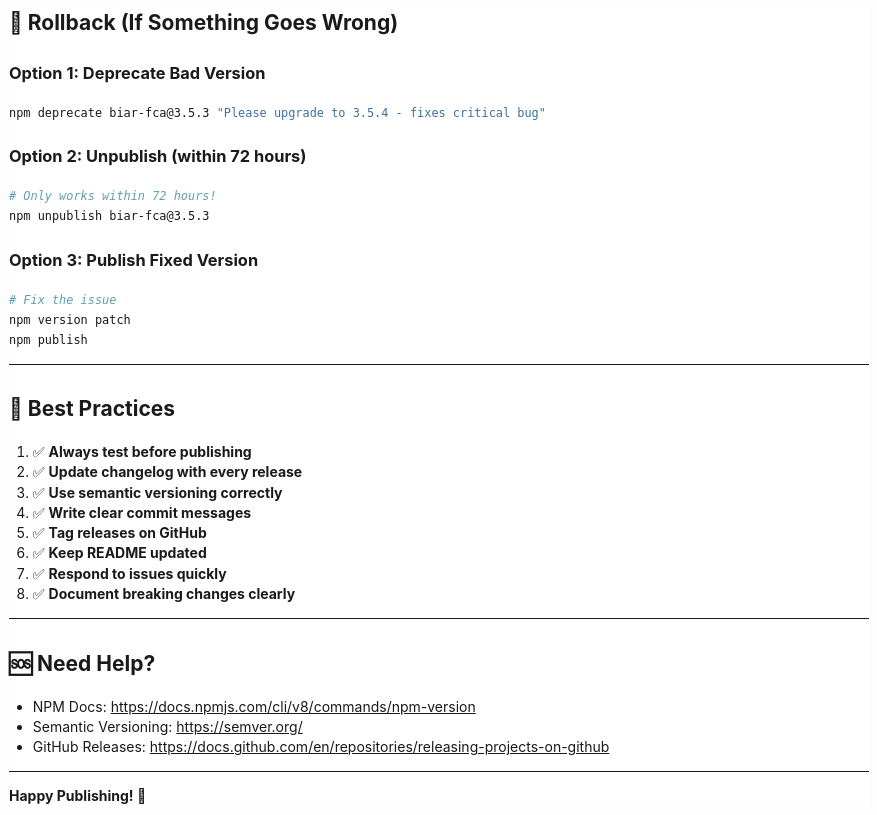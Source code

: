 
## 💾 Rollback (If Something Goes Wrong)

### **Option 1: Deprecate Bad Version**

```bash
npm deprecate biar-fca@3.5.3 "Please upgrade to 3.5.4 - fixes critical bug"
```

### **Option 2: Unpublish (within 72 hours)**

```bash
# Only works within 72 hours!
npm unpublish biar-fca@3.5.3
```

### **Option 3: Publish Fixed Version**

```bash
# Fix the issue
npm version patch
npm publish
```

---

## 📝 Best Practices

1. ✅ **Always test before publishing**
2. ✅ **Update changelog with every release**
3. ✅ **Use semantic versioning correctly**
4. ✅ **Write clear commit messages**
5. ✅ **Tag releases on GitHub**
6. ✅ **Keep README updated**
7. ✅ **Respond to issues quickly**
8. ✅ **Document breaking changes clearly**

---

## 🆘 Need Help?

- NPM Docs: https://docs.npmjs.com/cli/v8/commands/npm-version
- Semantic Versioning: https://semver.org/
- GitHub Releases: https://docs.github.com/en/repositories/releasing-projects-on-github

---

**Happy Publishing! 🚀**

